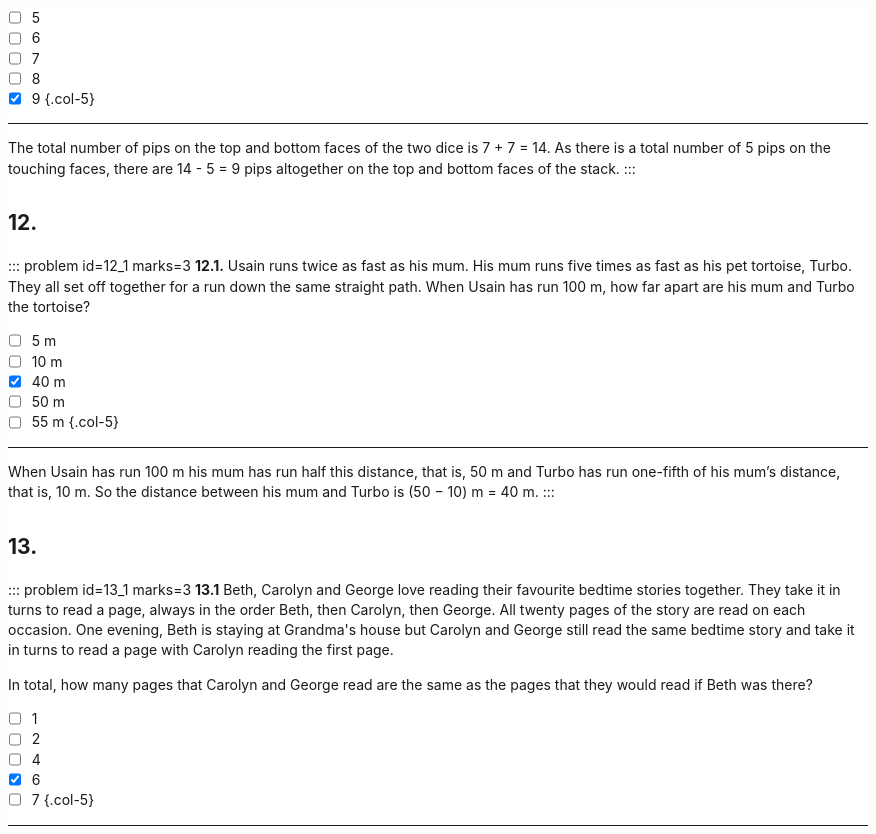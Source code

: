 * [ ] 5
* [ ] 6
* [ ] 7
* [ ] 8
* [x] 9
{.col-5}

---

The total number of pips on the top and bottom faces of the two dice is 7 + 7 = 14. As there is a total number of 5 pips on the touching faces, there are 14 - 5 = 9 pips altogether on the top and bottom faces of the stack.
:::


## 12.

::: problem id=12_1 marks=3
__12.1.__ Usain runs twice as fast as his mum. His mum runs five times as fast as his pet tortoise, Turbo. They all set off together for a run down the same straight path. When Usain has run 100 m, how far apart are his mum and Turbo the tortoise?

* [ ] 5 m
* [ ] 10 m
* [x] 40 m
* [ ] 50 m
* [ ] 55 m
{.col-5}

---

When Usain has run 100 m his mum has run half this distance, that is, 50 m and Turbo has run one-fifth of his mum’s distance, that is, 10 m. So the distance between his mum and Turbo is
(50 − 10) m = 40 m.
:::


## 13.

::: problem id=13_1 marks=3
__13.1__ Beth, Carolyn and George love reading their favourite bedtime stories together. They take it in turns to read a page, always in the order Beth, then Carolyn, then George. All twenty pages of the story are read on each occasion. One evening, Beth is staying at Grandma's house but Carolyn and George still read the same bedtime story and take it in turns to read a page with Carolyn reading the first page.

In total, how many pages that Carolyn and George read are the same as the pages that they would read if Beth was there?

* [ ] 1
* [ ] 2
* [ ] 4
* [x] 6
* [ ] 7
{.col-5}

---
